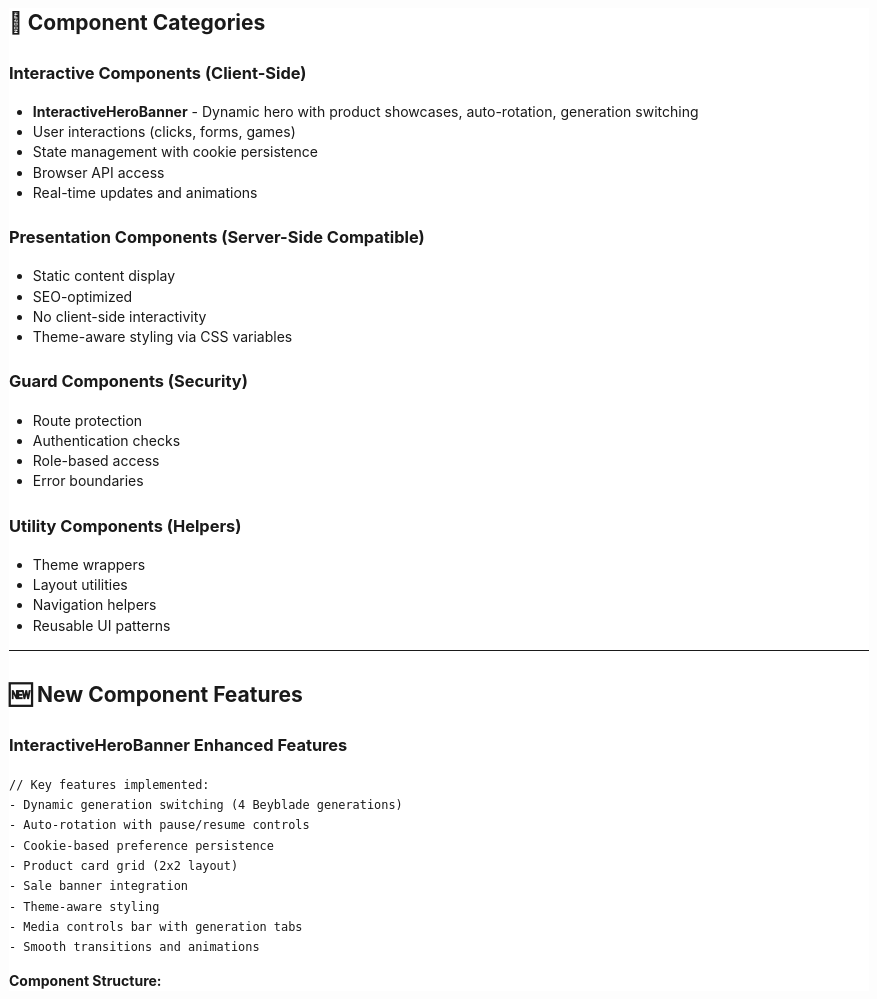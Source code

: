 
## 🎨 Component Categories

### **Interactive Components** (Client-Side)

- **InteractiveHeroBanner** - Dynamic hero with product showcases, auto-rotation, generation switching
- User interactions (clicks, forms, games)
- State management with cookie persistence
- Browser API access
- Real-time updates and animations

### **Presentation Components** (Server-Side Compatible)

- Static content display
- SEO-optimized
- No client-side interactivity
- Theme-aware styling via CSS variables

### **Guard Components** (Security)

- Route protection
- Authentication checks
- Role-based access
- Error boundaries

### **Utility Components** (Helpers)

- Theme wrappers
- Layout utilities
- Navigation helpers
- Reusable UI patterns

---

## 🆕 New Component Features

### **InteractiveHeroBanner Enhanced Features**

```tsx
// Key features implemented:
- Dynamic generation switching (4 Beyblade generations)
- Auto-rotation with pause/resume controls
- Cookie-based preference persistence
- Product card grid (2x2 layout)
- Sale banner integration
- Theme-aware styling
- Media controls bar with generation tabs
- Smooth transitions and animations
```

**Component Structure:**
